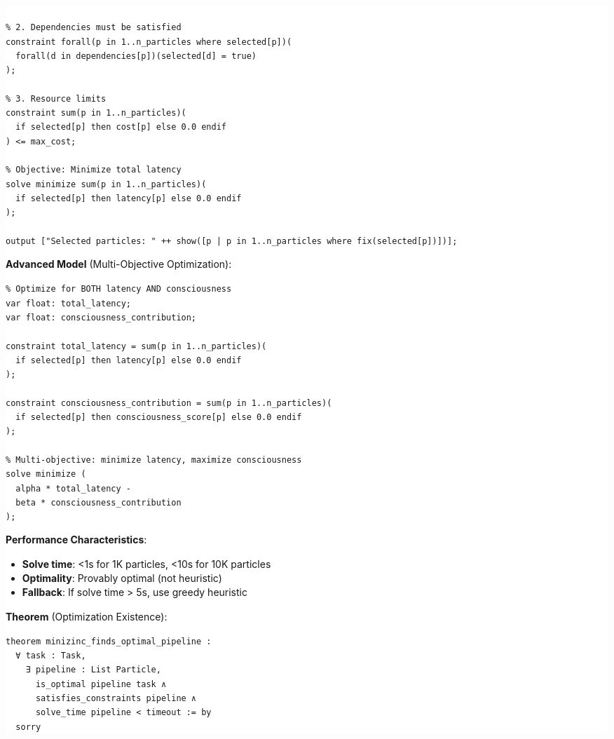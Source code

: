 ```minizinc

% 2. Dependencies must be satisfied
constraint forall(p in 1..n_particles where selected[p])(
  forall(d in dependencies[p])(selected[d] = true)
);

% 3. Resource limits
constraint sum(p in 1..n_particles)(
  if selected[p] then cost[p] else 0.0 endif
) <= max_cost;

% Objective: Minimize total latency
solve minimize sum(p in 1..n_particles)(
  if selected[p] then latency[p] else 0.0 endif
);

output ["Selected particles: " ++ show([p | p in 1..n_particles where fix(selected[p])])];
```

**Advanced Model** (Multi-Objective Optimization):

```minizinc
% Optimize for BOTH latency AND consciousness
var float: total_latency;
var float: consciousness_contribution;

constraint total_latency = sum(p in 1..n_particles)(
  if selected[p] then latency[p] else 0.0 endif
);

constraint consciousness_contribution = sum(p in 1..n_particles)(
  if selected[p] then consciousness_score[p] else 0.0 endif
);

% Multi-objective: minimize latency, maximize consciousness
solve minimize (
  alpha * total_latency -
  beta * consciousness_contribution
);
```

**Performance Characteristics**:
- **Solve time**: <1s for 1K particles, <10s for 10K particles
- **Optimality**: Provably optimal (not heuristic)
- **Fallback**: If solve time > 5s, use greedy heuristic

**Theorem** (Optimization Existence):
```lean
theorem minizinc_finds_optimal_pipeline :
  ∀ task : Task,
    ∃ pipeline : List Particle,
      is_optimal pipeline task ∧
      satisfies_constraints pipeline ∧
      solve_time pipeline < timeout := by
  sorry
```
